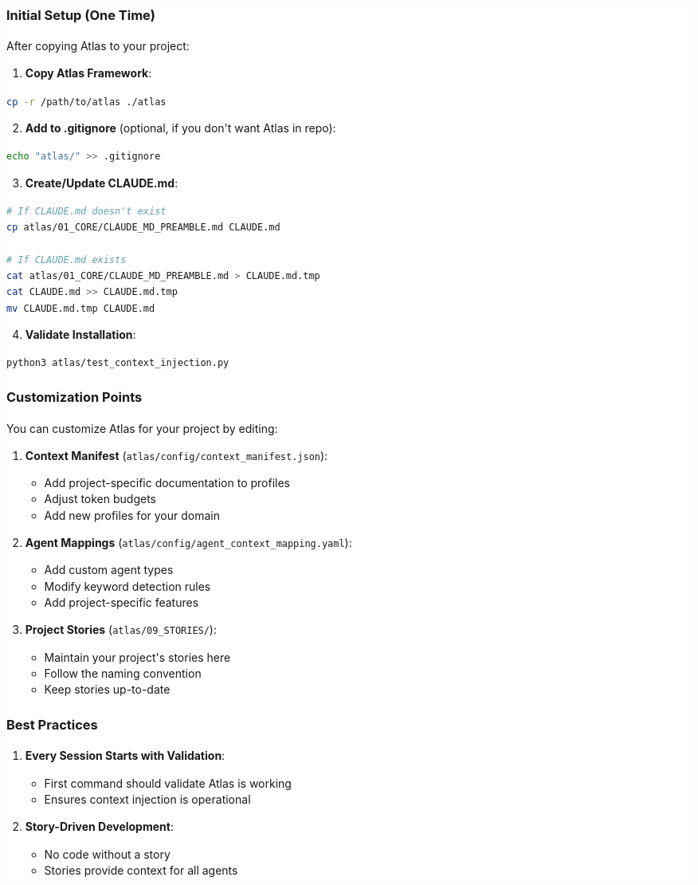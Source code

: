### Initial Setup (One Time)

After copying Atlas to your project:

1. **Copy Atlas Framework**:
```bash
cp -r /path/to/atlas ./atlas
```

2. **Add to .gitignore** (optional, if you don't want Atlas in repo):
```bash
echo "atlas/" >> .gitignore
```

3. **Create/Update CLAUDE.md**:
```bash
# If CLAUDE.md doesn't exist
cp atlas/01_CORE/CLAUDE_MD_PREAMBLE.md CLAUDE.md

# If CLAUDE.md exists
cat atlas/01_CORE/CLAUDE_MD_PREAMBLE.md > CLAUDE.md.tmp
cat CLAUDE.md >> CLAUDE.md.tmp
mv CLAUDE.md.tmp CLAUDE.md
```

4. **Validate Installation**:
```bash
python3 atlas/test_context_injection.py
```

### Customization Points

You can customize Atlas for your project by editing:

1. **Context Manifest** (`atlas/config/context_manifest.json`):
   - Add project-specific documentation to profiles
   - Adjust token budgets
   - Add new profiles for your domain

2. **Agent Mappings** (`atlas/config/agent_context_mapping.yaml`):
   - Add custom agent types
   - Modify keyword detection rules
   - Add project-specific features

3. **Project Stories** (`atlas/09_STORIES/`):
   - Maintain your project's stories here
   - Follow the naming convention
   - Keep stories up-to-date

### Best Practices

1. **Every Session Starts with Validation**:
   - First command should validate Atlas is working
   - Ensures context injection is operational

2. **Story-Driven Development**:
   - No code without a story
   - Stories provide context for all agents
